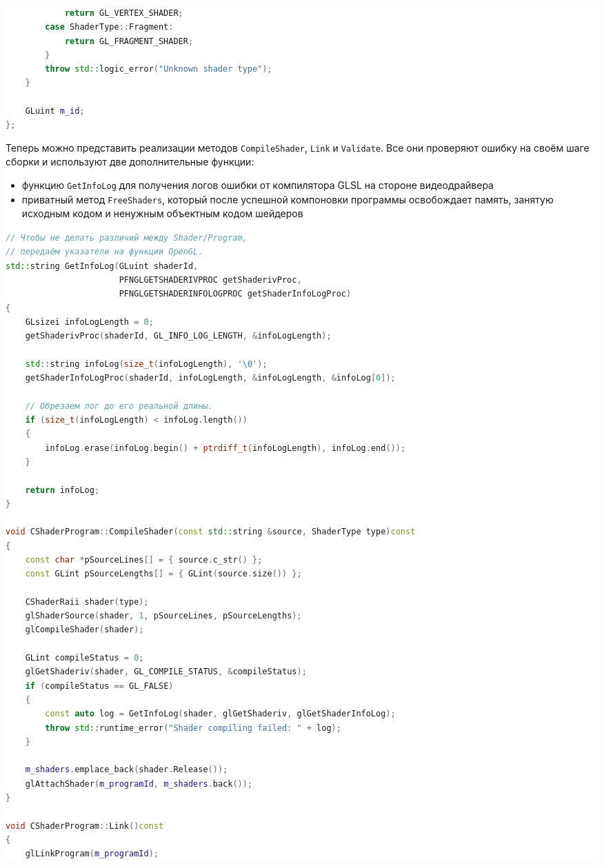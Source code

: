 ```cpp
            return GL_VERTEX_SHADER;
        case ShaderType::Fragment:
            return GL_FRAGMENT_SHADER;
        }
        throw std::logic_error("Unknown shader type");
    }

    GLuint m_id;
};
```

Теперь можно представить реализации методов `CompileShader`, `Link` и `Validate`. Все они проверяют ошибку на своём шаге сборки и используют две дополнительные функции:

- функцию `GetInfoLog` для получения логов ошибки от компилятора GLSL на стороне видеодрайвера
- приватный метод `FreeShaders`, который после успешной компоновки программы освобождает память, занятую исходным кодом и ненужным объектным кодом шейдеров

```cpp
// Чтобы не делать различий между Shader/Program,
// передаём указатели на функции OpenGL.
std::string GetInfoLog(GLuint shaderId,
                       PFNGLGETSHADERIVPROC getShaderivProc,
                       PFNGLGETSHADERINFOLOGPROC getShaderInfoLogProc)
{
    GLsizei infoLogLength = 0;
    getShaderivProc(shaderId, GL_INFO_LOG_LENGTH, &infoLogLength);

    std::string infoLog(size_t(infoLogLength), '\0');
    getShaderInfoLogProc(shaderId, infoLogLength, &infoLogLength, &infoLog[0]);

    // Обрезаем лог до его реальной длины.
    if (size_t(infoLogLength) < infoLog.length())
    {
        infoLog.erase(infoLog.begin() + ptrdiff_t(infoLogLength), infoLog.end());
    }

    return infoLog;
}

void CShaderProgram::CompileShader(const std::string &source, ShaderType type)const
{
    const char *pSourceLines[] = { source.c_str() };
    const GLint pSourceLengths[] = { GLint(source.size()) };

    CShaderRaii shader(type);
    glShaderSource(shader, 1, pSourceLines, pSourceLengths);
    glCompileShader(shader);

    GLint compileStatus = 0;
    glGetShaderiv(shader, GL_COMPILE_STATUS, &compileStatus);
    if (compileStatus == GL_FALSE)
    {
        const auto log = GetInfoLog(shader, glGetShaderiv, glGetShaderInfoLog);
        throw std::runtime_error("Shader compiling failed: " + log);
    }

    m_shaders.emplace_back(shader.Release());
    glAttachShader(m_programId, m_shaders.back());
}

void CShaderProgram::Link()const
{
    glLinkProgram(m_programId);
```